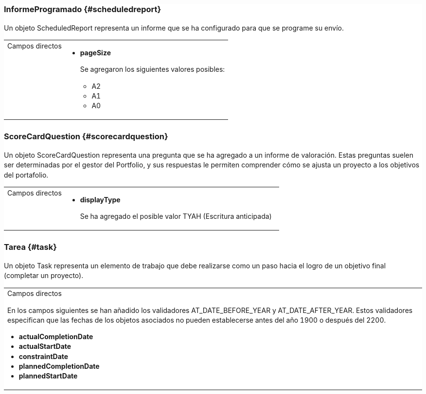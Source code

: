 ### InformeProgramado {#scheduledreport}

Un objeto ScheduledReport representa un informe que se ha configurado para que se programe su envío.

<table style="table-layout:auto"> 
 <col data-mc-conditions=""> 
 <col data-mc-conditions=""> 
 <tbody> 
  <tr> 
   <td>Campos directos</td> 
   <td> 
    <ul> 
     <li style="font-weight: bold;"> <p>pageSize</p> <p style="font-weight: normal;">Se agregaron los siguientes valores posibles:</p> 
      <ul> 
       <li style="font-weight: normal;">A2</li> 
       <li style="font-weight: normal;">A1</li> 
       <li style="font-weight: normal;">A0  </li> 
      </ul> </li> 
    </ul> </td> 
  </tr> 
 </tbody> 
</table>

### ScoreCardQuestion {#scorecardquestion}

Un objeto ScoreCardQuestion representa una pregunta que se ha agregado a un informe de valoración. Estas preguntas suelen ser determinadas por el gestor del Portfolio, y sus respuestas le permiten comprender cómo se ajusta un proyecto a los objetivos del portafolio.

<table style="table-layout:auto"> 
 <col data-mc-conditions=""> 
 <col data-mc-conditions=""> 
 <tbody> 
  <tr> 
   <td>Campos directos</td> 
   <td> 
    <ul> 
     <li style="font-weight: bold;"> <p>displayType</p> <p style="font-weight: normal;">Se ha agregado el posible valor TYAH (Escritura anticipada)  </p> </li> 
    </ul> </td> 
  </tr> 
 </tbody> 
</table>

### Tarea {#task}

Un objeto Task representa un elemento de trabajo que debe realizarse como un paso hacia el logro de un objetivo final (completar un proyecto).

<table style="table-layout:auto"> 
 <col data-mc-conditions=""> 
 <col data-mc-conditions=""> 
 <tbody> 
  <tr> 
   <td colspan="2">Campos directos<p style="font-weight: normal;">En los campos siguientes se han añadido los validadores AT_DATE_BEFORE_YEAR y AT_DATE_AFTER_YEAR. Estos validadores especifican que las fechas de los objetos asociados no pueden establecerse antes del año 1900 o después del 2200.</p>
    <ul>
     <li style="font-weight: bold;">actualCompletionDate</li>
     <li style="font-weight: bold;">actualStartDate</li>
     <li style="font-weight: bold;">constraintDate</li>
     <li style="font-weight: bold;">plannedCompletionDate</li>
     <li style="font-weight: bold;">plannedStartDate</li>